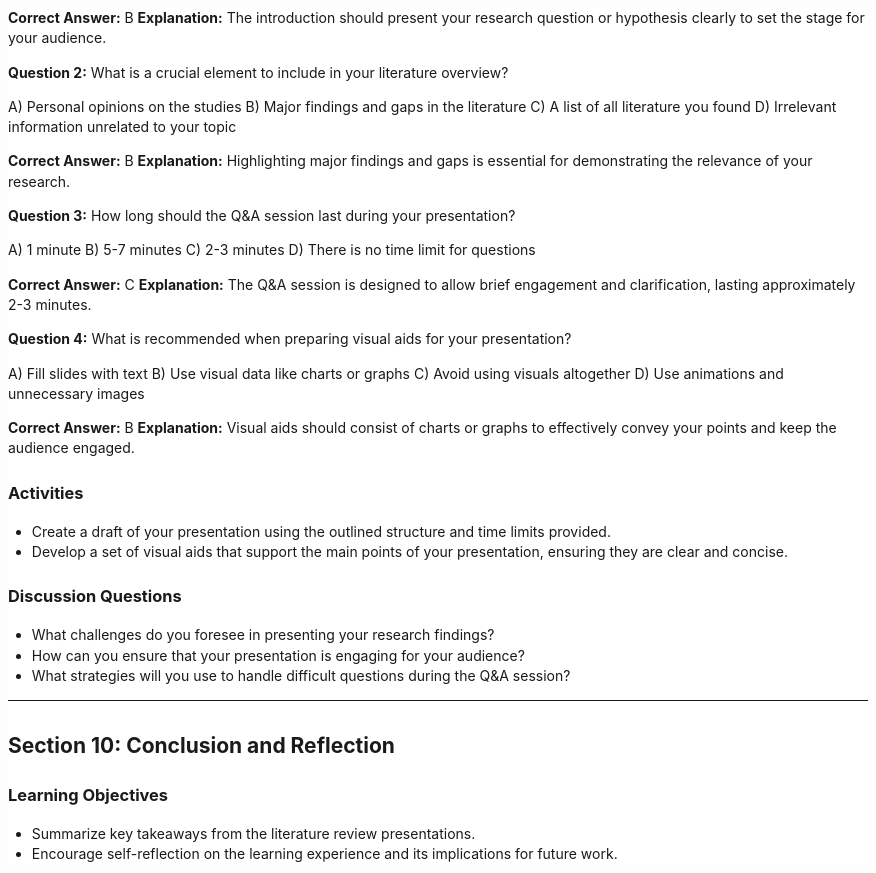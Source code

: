 **Correct Answer:** B
**Explanation:** The introduction should present your research question or hypothesis clearly to set the stage for your audience.

**Question 2:** What is a crucial element to include in your literature overview?

  A) Personal opinions on the studies
  B) Major findings and gaps in the literature
  C) A list of all literature you found
  D) Irrelevant information unrelated to your topic

**Correct Answer:** B
**Explanation:** Highlighting major findings and gaps is essential for demonstrating the relevance of your research.

**Question 3:** How long should the Q&A session last during your presentation?

  A) 1 minute
  B) 5-7 minutes
  C) 2-3 minutes
  D) There is no time limit for questions

**Correct Answer:** C
**Explanation:** The Q&A session is designed to allow brief engagement and clarification, lasting approximately 2-3 minutes.

**Question 4:** What is recommended when preparing visual aids for your presentation?

  A) Fill slides with text
  B) Use visual data like charts or graphs
  C) Avoid using visuals altogether
  D) Use animations and unnecessary images

**Correct Answer:** B
**Explanation:** Visual aids should consist of charts or graphs to effectively convey your points and keep the audience engaged.

### Activities
- Create a draft of your presentation using the outlined structure and time limits provided.
- Develop a set of visual aids that support the main points of your presentation, ensuring they are clear and concise.

### Discussion Questions
- What challenges do you foresee in presenting your research findings?
- How can you ensure that your presentation is engaging for your audience?
- What strategies will you use to handle difficult questions during the Q&A session?

---

## Section 10: Conclusion and Reflection

### Learning Objectives
- Summarize key takeaways from the literature review presentations.
- Encourage self-reflection on the learning experience and its implications for future work.
